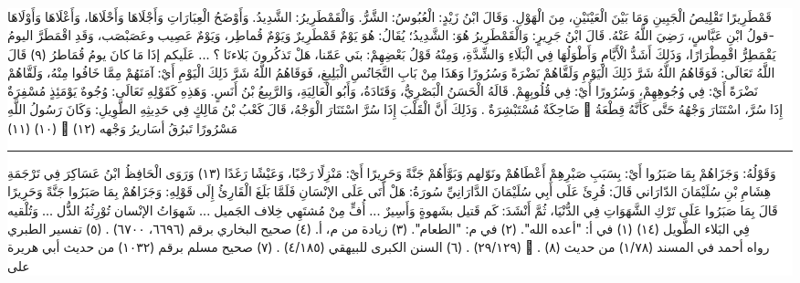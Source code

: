 قَمْطَرِيرًا
تَقْلِيصُ الْجَبِينِ وَمَا بَيْنَ الْعَيْنَيْنِ، مِنَ الْهَوْلِ.
وَقَالَ ابْنُ زَيْدٍ: الْعُبُوسُ: الشَّرُّ. وَالْقَمْطَرِيرُ: الشَّدِيدُ.
وَأَوْضَحُ الْعِبَارَاتِ وَأَجْلَاهَا وَأَحْلَاهَا، وَأَعْلَاهَا وَأَوْلَاهَا -قولُ ابْنِ عَبَّاسٍ، رَضِيَ اللَّهُ عَنْهُ.
قَالَ ابْنُ جَرِيرٍ: وَالْقَمْطَرِيرُ هُوَ: الشَّدِيدُ؛ يُقَالُ: هُوَ يَوْمٌ قَمْطَرِيرٌ وَيَوْمٌ قُماطِر، وَيَوْمٌ عَصِيب وعَصَبْصَب، وَقَدِ اقْمَطَرَّ اليومُ يَقْمَطِرُّ اقْمِطْرَارًا، وَذَلِكَ أَشَدُّ الْأَيَّامِ وَأَطْوَلُهَا فِي الْبَلَاءِ وَالشِّدَّةِ، وَمِنْهُ قَوْلُ بَعْضِهِمْ:
بنَي عَمّنا، هَلْ تَذكُرونَ بَلاءنَا ؟ ... عَلَيكم إذَا مَا كانَ يومُ قُمَاطرُ
(٩)
قَالَ اللَّهُ تَعَالَى:
فَوَقَاهُمُ اللَّهُ شَرَّ ذَلِكَ الْيَوْمِ وَلَقَّاهُمْ نَضْرَةً وَسُرُورًا
وَهَذَا مِنْ بَابِ التَّجَانُسِ الْبَلِيغِ،
فَوَقَاهُمُ اللَّهُ شَرَّ ذَلِكَ الْيَوْمِ
أَيْ: آمَنَهُمْ مِمَّا خَافُوا مِنْهُ،
وَلَقَّاهُمْ نَضْرَةً
أَيْ: فِي وُجُوهِهِمْ،
وَسُرُورًا
أَيْ: فِي قُلُوبِهِمْ. قَالَهُ الْحَسَنُ الْبَصْرِيُّ، وَقَتَادَةُ، وَأَبُو الْعَالِيَةِ، وَالرَّبِيعُ بْنُ أَنَسٍ. وَهَذِهِ كَقَوْلِهِ تَعَالَى:
وُجُوهٌ يَوْمَئِذٍ مُسْفِرَةٌ ضَاحِكَةٌ مُسْتَبْشِرَةٌ
. وَذَلِكَ أَنَّ الْقَلْبَ إِذَا سُرَّ اسْتَنَارَ الْوَجْهُ، قَالَ كَعْبُ بْنُ مَالِكٍ فِي حَدِيثِهِ الطَّوِيلِ: وَكَانَ رَسُولُ اللَّهِ

إِذَا سُرَّ، اسْتَنَارَ وَجْهُهُ حَتَّى كَأَنَّهُ قِطْعَةُ
(١٠)
(١١)

مَسْرُورًا تَبرُقُ أسَاريرُ وَجْهه
(١٢)
* * *
وَقَوْلُهُ:
وَجَزَاهُمْ بِمَا صَبَرُوا
أَيْ: بِسَبَبِ صَبْرِهِمْ أَعْطَاهُمْ ونَوّلهم وَبَوَّأَهُمْ
جَنَّةً وَحَرِيرًا
أَيْ: مَنْزِلًا رَحْبًا، وَعَيْشًا رَغَدًا
(١٣)
وَرَوَى الْحَافِظُ ابْنُ عَسَاكِرَ فِي تَرْجَمَةِ هِشَامِ بْنِ سُلَيْمَانَ الدّارَاني قَالَ: قُرِئَ عَلَى أَبِي سُلَيْمَانَ الدَّارَانِيِّ سُورَةُ:
هَلْ أَتَى عَلَى الإنْسَانِ
فَلَمَّا بَلَغَ الْقَارِئُ إِلَى قَوْلِهِ:
وَجَزَاهُمْ بِمَا صَبَرُوا جَنَّةً وَحَرِيرًا
قَالَ بِمَا صَبَرُوا عَلَى تَرْكِ الشَّهَوَاتِ فِي الدُّنْيَا، ثُمَّ أَنْشَدَ:
كَم قَتيل بشَهوةٍ وَأَسِيرٌ ... أُفٍّ مِنْ مُشتَهِي خِلاف الجَميل ...
شَهوَاتُ الإنْسان تُوْرِثُهُ الذُّل ... وَتُلْقيه فِي البَلاء الطَّويل
(١٤)
(١)
في أ: "أعده الله".
(٢)
في م: "الطعام".
(٣)
زيادة من م، أ.
(٤)
صحيح البخاري برقم (٦٦٩٦، ٦٧٠٠) .
(٥)
تفسير الطبري (٢٩/١٢٩) .
(٦)
السنن الكبرى للبيهقي (٤/١٨٥) .
(٧)
صحيح مسلم برقم (١٠٣٢) من حديث أبي هريرة

.
(٨)
رواه أحمد في المسند (١/٧٨) من حديث على
